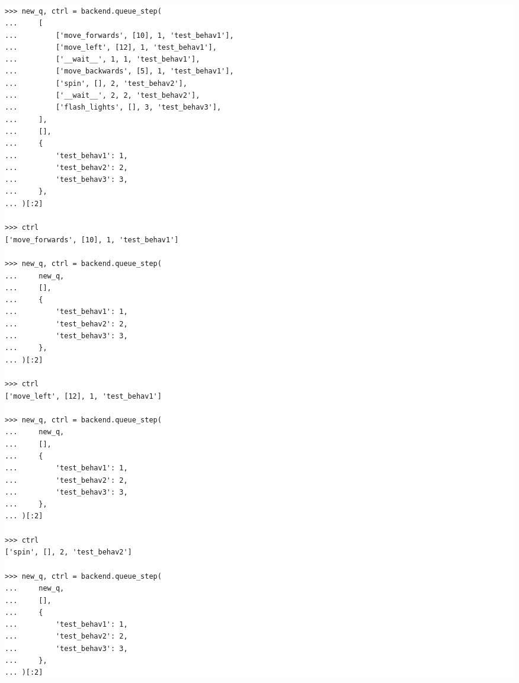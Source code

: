     >>> new_q, ctrl = backend.queue_step(
    ...     [
    ...         ['move_forwards', [10], 1, 'test_behav1'],
    ...         ['move_left', [12], 1, 'test_behav1'],
    ...         ['__wait__', 1, 1, 'test_behav1'],
    ...         ['move_backwards', [5], 1, 'test_behav1'],
    ...         ['spin', [], 2, 'test_behav2'],
    ...         ['__wait__', 2, 2, 'test_behav2'],
    ...         ['flash_lights', [], 3, 'test_behav3'],
    ...     ],
    ...     [],
    ...     {
    ...         'test_behav1': 1,
    ...         'test_behav2': 2,
    ...         'test_behav3': 3,
    ...     },
    ... )[:2]

    >>> ctrl
    ['move_forwards', [10], 1, 'test_behav1']

    >>> new_q, ctrl = backend.queue_step(
    ...     new_q,
    ...     [],
    ...     {
    ...         'test_behav1': 1,
    ...         'test_behav2': 2,
    ...         'test_behav3': 3,
    ...     },
    ... )[:2]

    >>> ctrl
    ['move_left', [12], 1, 'test_behav1']

    >>> new_q, ctrl = backend.queue_step(
    ...     new_q,
    ...     [],
    ...     {
    ...         'test_behav1': 1,
    ...         'test_behav2': 2,
    ...         'test_behav3': 3,
    ...     },
    ... )[:2]

    >>> ctrl
    ['spin', [], 2, 'test_behav2']

    >>> new_q, ctrl = backend.queue_step(
    ...     new_q,
    ...     [],
    ...     {
    ...         'test_behav1': 1,
    ...         'test_behav2': 2,
    ...         'test_behav3': 3,
    ...     },
    ... )[:2]
